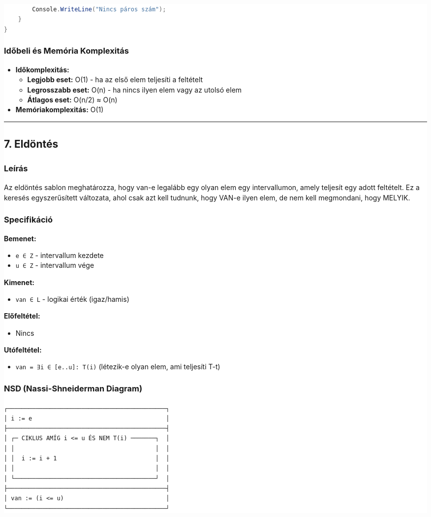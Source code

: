 ```csharp
        Console.WriteLine("Nincs páros szám");
    }
}

```

### Időbeli és Memória Komplexitás

- **Időkomplexitás:**
    - **Legjobb eset:** O(1) - ha az első elem teljesíti a feltételt
    - **Legrosszabb eset:** O(n) - ha nincs ilyen elem vagy az utolsó elem
    - **Átlagos eset:** O(n/2) ≈ O(n)
- **Memóriakomplexitás:** O(1)

---

## 7. Eldöntés

### Leírás

Az eldöntés sablon meghatározza, hogy van-e legalább egy olyan elem egy intervallumon, amely teljesít egy adott feltételt. Ez a keresés egyszerűsített változata, ahol csak azt kell tudnunk, hogy VAN-e ilyen elem, de nem kell megmondani, hogy MELYIK.

### Specifikáció

**Bemenet:**

- `e ∈ Z` - intervallum kezdete
- `u ∈ Z` - intervallum vége

**Kimenet:**

- `van ∈ L` - logikai érték (igaz/hamis)

**Előfeltétel:**

- Nincs

**Utófeltétel:**

- `van = ∃i ∈ [e..u]: T(i)` (létezik-e olyan elem, ami teljesíti T-t)

### NSD (Nassi-Shneiderman Diagram)

```
┌─────────────────────────────────────────────┐
│ i := e                                      │
├─────────────────────────────────────────────┤
│ ┌─ CIKLUS AMÍG i <= u ÉS NEM T(i) ───────┐  │
│ │                                        │  │
│ │  i := i + 1                            │  │
│ │                                        │  │
│ └────────────────────────────────────────┘  │
├─────────────────────────────────────────────┤
│ van := (i <= u)                             │
└─────────────────────────────────────────────┘

```
